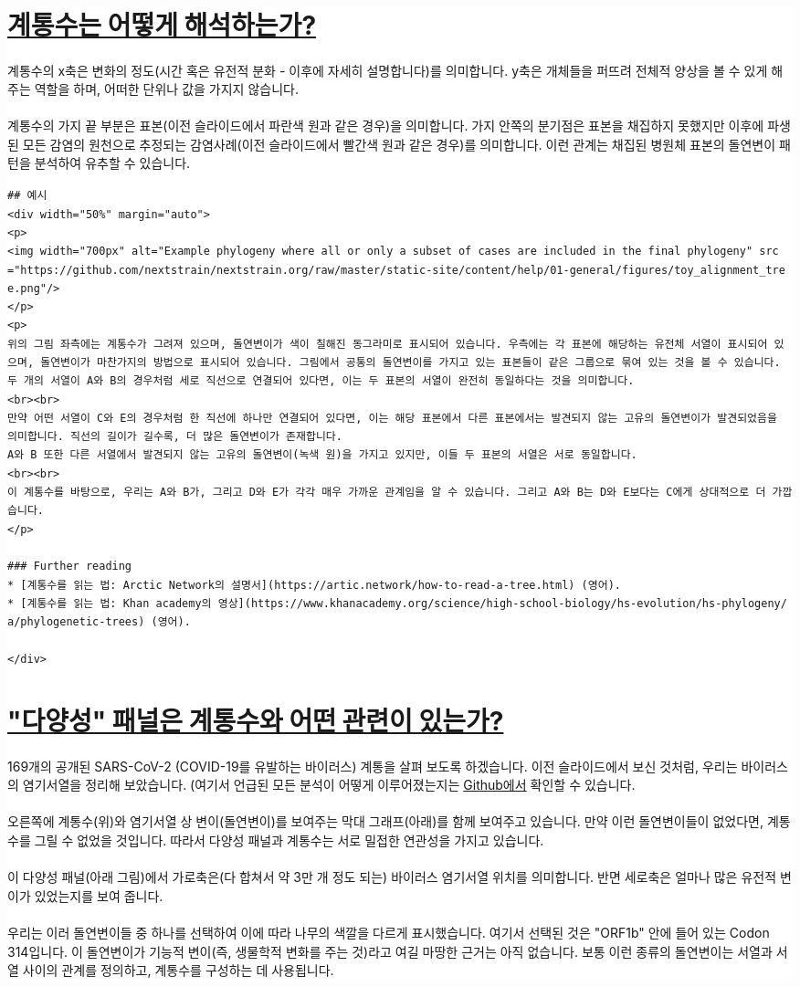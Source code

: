



# [계통수는 어떻게 해석하는가?](https://nextstrain.org/ncov/2020-03-11)

계통수의 x축은 변화의 정도(시간 혹은 유전적 분화 - 이후에 자세히 설명합니다)를 의미합니다. y축은 개체들을 퍼뜨려 전체적 양상을 볼 수 있게 해주는 역할을 하며, 어떠한 단위나 값을 가지지 않습니다.
<br><br>
계통수의 가지 끝 부분은 표본(이전 슬라이드에서 파란색 원과 같은 경우)을 의미합니다. 가지 안쪽의 분기점은 표본을 채집하지 못했지만 이후에 파생된 모든 감염의 원천으로 추정되는 감염사례(이전 슬라이드에서 빨간색 원과 같은 경우)를 의미합니다. 이런 관계는 채집된 병원체 표본의 돌연변이 패턴을 분석하여 유추할 수 있습니다.


```auspiceMainDisplayMarkdown
## 예시
<div width="50%" margin="auto">
<p>
<img width="700px" alt="Example phylogeny where all or only a subset of cases are included in the final phylogeny" src="https://github.com/nextstrain/nextstrain.org/raw/master/static-site/content/help/01-general/figures/toy_alignment_tree.png"/>
</p>
<p>
위의 그림 좌측에는 계통수가 그려져 있으며, 돌연변이가 색이 칠해진 동그라미로 표시되어 있습니다. 우측에는 각 표본에 해당하는 유전체 서열이 표시되어 있으며, 돌연변이가 마찬가지의 방법으로 표시되어 있습니다. 그림에서 공통의 돌연변이를 가지고 있는 표본들이 같은 그룹으로 묶여 있는 것을 볼 수 있습니다. 두 개의 서열이 A와 B의 경우처럼 세로 직선으로 연결되어 있다면, 이는 두 표본의 서열이 완전히 동일하다는 것을 의미합니다.
<br><br>
만약 어떤 서열이 C와 E의 경우처럼 한 직선에 하나만 연결되어 있다면, 이는 해당 표본에서 다른 표본에서는 발견되지 않는 고유의 돌연변이가 발견되었음을 의미합니다. 직선의 길이가 길수록, 더 많은 돌연변이가 존재합니다.
A와 B 또한 다른 서열에서 발견되지 않는 고유의 돌연변이(녹색 원)을 가지고 있지만, 이들 두 표본의 서열은 서로 동일합니다.
<br><br>
이 계통수를 바탕으로, 우리는 A와 B가, 그리고 D와 E가 각각 매우 가까운 관계임을 알 수 있습니다. 그리고 A와 B는 D와 E보다는 C에게 상대적으로 더 가깝습니다.
</p>

### Further reading  
* [계통수를 읽는 법: Arctic Network의 설명서](https://artic.network/how-to-read-a-tree.html) (영어).  
* [계통수를 읽는 법: Khan academy의 영상](https://www.khanacademy.org/science/high-school-biology/hs-evolution/hs-phylogeny/a/phylogenetic-trees) (영어).  

</div>

```





# ["다양성" 패널은 계통수와 어떤 관련이 있는가?](https://nextstrain.org/ncov/2020-03-11?d=tree,entropy&c=gt-ORF1b_314&legend=open)

169개의 공개된 SARS-CoV-2 (COVID-19를 유발하는 바이러스) 계통을 살펴 보도록 하겠습니다. 이전 슬라이드에서 보신 것처럼, 우리는 바이러스의 염기서열을 정리해 보았습니다. (여기서 언급된 모든 분석이 어떻게 이루어졌는지는 [Github에서](https://github.com/nextstrain/ncov) 확인할 수 있습니다.
<br><br>
오른쪽에 계통수(위)와 염기서열 상 변이(돌연변이)를 보여주는 막대 그래프(아래)를 함께 보여주고 있습니다. 만약 이런 돌연변이들이 없었다면, 계통수를 그릴 수 없었을 것입니다. 따라서 다양성 패널과 계통수는 서로 밀접한 연관성을 가지고 있습니다.
<br><br>
이 다양성 패널(아래 그림)에서 가로축은(다 합쳐서 약 3만 개 정도 되는) 바이러스 염기서열 위치를 의미합니다. 반면 세로축은 얼마나 많은 유전적 변이가 있었는지를 보여 줍니다.
<br><br>
우리는 이러 돌연변이들 중 하나를 선택하여 이에 따라 나무의 색깔을 다르게 표시했습니다. 여기서 선택된 것은 "ORF1b" 안에 들어 있는 Codon 314입니다. 이 돌연변이가 기능적 변이(즉, 생물학적 변화를 주는 것)라고 여길 마땅한 근거는 아직 없습니다. 보통 이런 종류의 돌연변이는 서열과 서열 사이의 관계를 정의하고, 계통수를 구성하는 데 사용됩니다.

